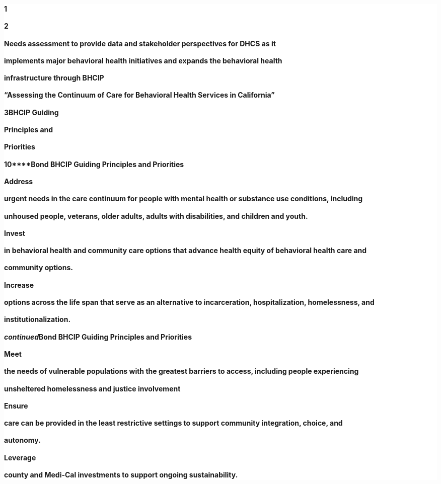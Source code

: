 **1**

**2**

**Needs assessment to provide data and stakeholder perspectives for DHCS as it**

**implements major behavioral health initiatives and expands the behavioral
health**

**infrastructure through BHCIP**

**“Assessing the Continuum of Care for Behavioral Health Services in
California”**

**3BHCIP Guiding**

**Principles and**

**Priorities**

**10****Bond BHCIP Guiding Principles and Priorities**

**Address**

**urgent needs in the care continuum for people with mental health or substance
use conditions, including**

**unhoused people, veterans, older adults, adults with disabilities, and
children and youth.**

**Invest**

**in behavioral health and community care options that advance health equity of
behavioral health care and**

**community options.**

**Increase**

**options across the life span that serve as an alternative to incarceration,
hospitalization, homelessness, and**

**institutionalization.**

***continued*Bond BHCIP Guiding Principles and Priorities**

**Meet**

**the needs of vulnerable populations with the greatest barriers to access,
including people experiencing**

**unsheltered homelessness and justice involvement**

**Ensure**

**care can be provided in the least restrictive settings to support community
integration, choice, and**

**autonomy.**

**Leverage**

**county and Medi-Cal investments to support ongoing sustainability.**
